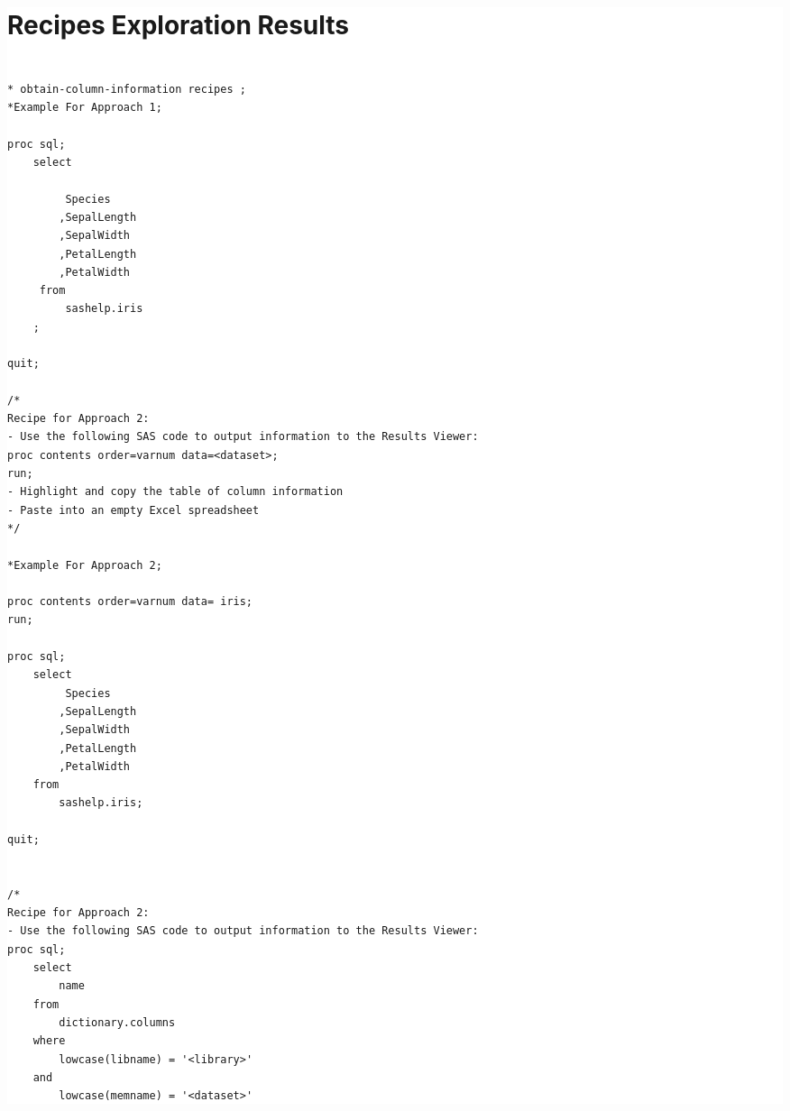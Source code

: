 

# Recipes Exploration Results



```

* obtain-column-information recipes ;
*Example For Approach 1;

proc sql;
    select 
			
		 Species
		,SepalLength
		,SepalWidth
		,PetalLength
		,PetalWidth
	 from 
	     sashelp.iris
	;

quit;

/*
Recipe for Approach 2:
- Use the following SAS code to output information to the Results Viewer:
proc contents order=varnum data=<dataset>;
run;
- Highlight and copy the table of column information
- Paste into an empty Excel spreadsheet
*/

*Example For Approach 2;

proc contents order=varnum data= iris;
run;

proc sql;
    select
		 Species
		,SepalLength
		,SepalWidth
		,PetalLength
		,PetalWidth
	from
	    sashelp.iris;

quit;


/*
Recipe for Approach 2:
- Use the following SAS code to output information to the Results Viewer:
proc sql;
    select
        name
    from
        dictionary.columns
    where
        lowcase(libname) = '<library>'
    and
        lowcase(memname) = '<dataset>'
```